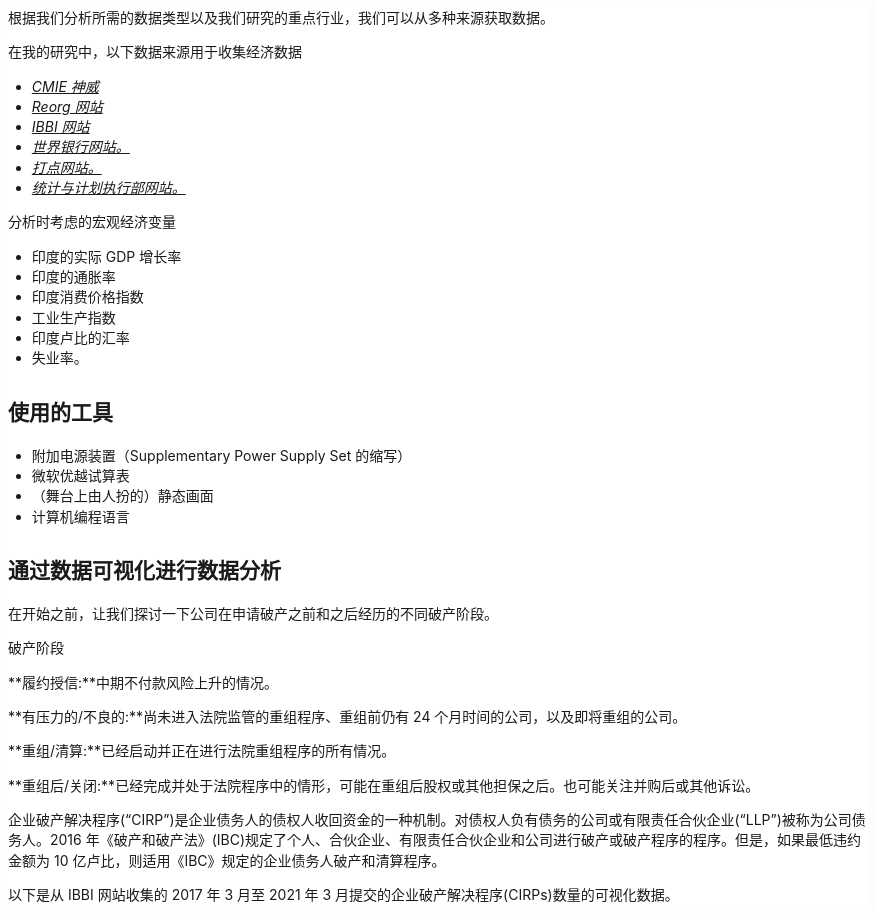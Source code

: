 根据我们分析所需的数据类型以及我们研究的重点行业，我们可以从多种来源获取数据。

在我的研究中，以下数据来源用于收集经济数据

*   [*CMIE 神威*](https://unemploymentinindia.cmie.com/)
*   [*Reorg 网站*](https://reorg.com/)
*   [*IBBI 网站*](https://www.ibbi.gov.in/)
*   [*世界银行网站。*](https://www.worldbank.org/en/home)
*   [*打点网站。*](https://www.rbi.org.in/scripts/PublicationsView.aspx?id=19872)
*   [*统计与计划执行部网站。*](https://www.mospi.gov.in/)

分析时考虑的宏观经济变量

*   印度的实际 GDP 增长率
*   印度的通胀率
*   印度消费价格指数
*   工业生产指数
*   印度卢比的汇率
*   失业率。

## 使用的工具

*   附加电源装置（Supplementary Power Supply Set 的缩写）
*   微软优越试算表
*   （舞台上由人扮的）静态画面
*   计算机编程语言

## 通过数据可视化进行数据分析

在开始之前，让我们探讨一下公司在申请破产之前和之后经历的不同破产阶段。

破产阶段

**履约授信:**中期不付款风险上升的情况。

**有压力的/不良的:**尚未进入法院监管的重组程序、重组前仍有 24 个月时间的公司，以及即将重组的公司。

**重组/清算:**已经启动并正在进行法院重组程序的所有情况。

**重组后/关闭:**已经完成并处于法院程序中的情形，可能在重组后股权或其他担保之后。也可能关注并购后或其他诉讼。

企业破产解决程序(“CIRP”)是企业债务人的债权人收回资金的一种机制。对债权人负有债务的公司或有限责任合伙企业(“LLP”)被称为公司债务人。2016 年《破产和破产法》(IBC)规定了个人、合伙企业、有限责任合伙企业和公司进行破产或破产程序的程序。但是，如果最低违约金额为 10 亿卢比，则适用《IBC》规定的企业债务人破产和清算程序。

以下是从 IBBI 网站收集的 2017 年 3 月至 2021 年 3 月提交的企业破产解决程序(CIRPs)数量的可视化数据。
